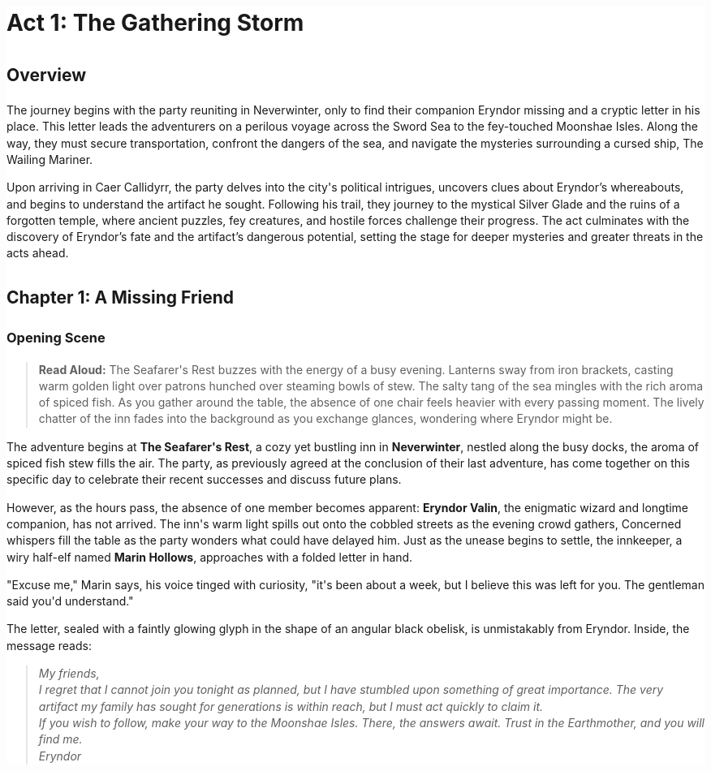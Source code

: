 # Act 1: The Gathering Storm

## Overview
The journey begins with the party reuniting in Neverwinter, only to find their companion Eryndor missing and a cryptic letter in his place. This letter leads the adventurers on a perilous voyage across the Sword Sea to the fey-touched Moonshae Isles. Along the way, they must secure transportation, confront the dangers of the sea, and navigate the mysteries surrounding a cursed ship, The Wailing Mariner.

Upon arriving in Caer Callidyrr, the party delves into the city's political intrigues, uncovers clues about Eryndor’s whereabouts, and begins to understand the artifact he sought. Following his trail, they journey to the mystical Silver Glade and the ruins of a forgotten temple, where ancient puzzles, fey creatures, and hostile forces challenge their progress. The act culminates with the discovery of Eryndor’s fate and the artifact’s dangerous potential, setting the stage for deeper mysteries and greater threats in the acts ahead.

## Chapter 1: A Missing Friend

### Opening Scene

> **Read Aloud:**
> The Seafarer's Rest buzzes with the energy of a busy evening. Lanterns sway from iron brackets, casting warm golden light over patrons hunched over steaming bowls of stew. The salty tang of the sea mingles with the rich aroma of spiced fish. As you gather around the table, the absence of one chair feels heavier with every passing moment. The lively chatter of the inn fades into the background as you exchange glances, wondering where Eryndor might be.

The adventure begins at **The Seafarer's Rest**, a cozy yet bustling inn in **Neverwinter**, nestled along the busy docks, the aroma of spiced fish stew fills the air. The party, as previously agreed at the conclusion of their last adventure, has come together on this specific day to celebrate their recent successes and discuss future plans.

However, as the hours pass, the absence of one member becomes apparent: **Eryndor Valin**, the enigmatic wizard and longtime companion, has not arrived. The inn's warm light spills out onto the cobbled streets as the evening crowd gathers,  Concerned whispers fill the table as the party wonders what could have delayed him. Just as the unease begins to settle, the innkeeper, a wiry half-elf named **Marin Hollows**, approaches with a folded letter in hand.

"Excuse me," Marin says, his voice tinged with curiosity, "it's been about a week, but I believe this was left for you. The gentleman said you'd understand."

The letter, sealed with a faintly glowing glyph in the shape of an angular black obelisk, is unmistakably from Eryndor. Inside, the message reads:

> *My friends,*\
> *I regret that I cannot join you tonight as planned, but I have stumbled upon something of great importance. The very artifact my family has sought for generations is within reach, but I must act quickly to claim it.*\
> *If you wish to follow, make your way to the Moonshae Isles. There, the answers await. Trust in the Earthmother, and you will find me.*\
> *Eryndor*
